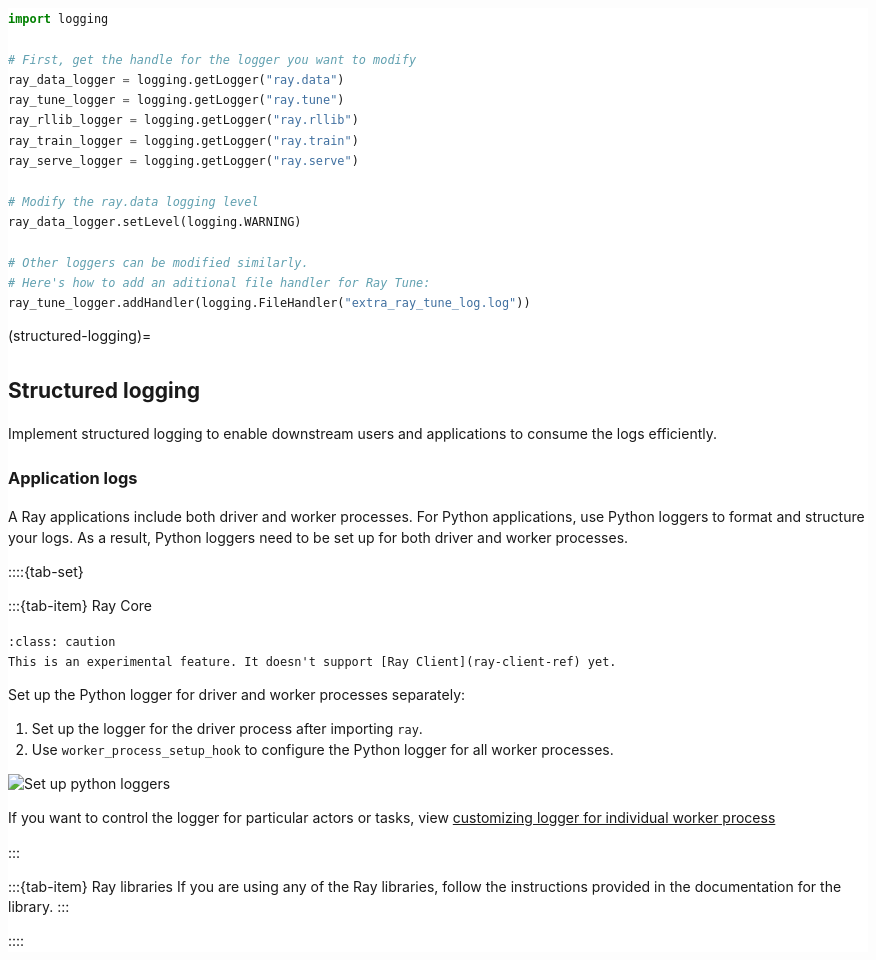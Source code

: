 ```python
import logging

# First, get the handle for the logger you want to modify
ray_data_logger = logging.getLogger("ray.data")
ray_tune_logger = logging.getLogger("ray.tune")
ray_rllib_logger = logging.getLogger("ray.rllib")
ray_train_logger = logging.getLogger("ray.train")
ray_serve_logger = logging.getLogger("ray.serve")

# Modify the ray.data logging level
ray_data_logger.setLevel(logging.WARNING)

# Other loggers can be modified similarly.
# Here's how to add an aditional file handler for Ray Tune:
ray_tune_logger.addHandler(logging.FileHandler("extra_ray_tune_log.log"))
```
(structured-logging)=
## Structured logging
Implement structured logging to enable downstream users and applications to consume the logs efficiently.

### Application logs
A Ray applications include both driver and worker processes. For Python applications, use Python loggers to format and structure your logs. 
As a result, Python loggers need to be set up for both driver and worker processes.

::::{tab-set}

:::{tab-item} Ray Core

```{admonition} Caution
:class: caution
This is an experimental feature. It doesn't support [Ray Client](ray-client-ref) yet.
```

Set up the Python logger for driver and worker processes separately:
1. Set up the logger for the driver process after importing `ray`.
2. Use `worker_process_setup_hook` to configure the Python logger for all worker processes.

![Set up python loggers](../images/setup-logger-application.png)

If you want to control the logger for particular actors or tasks, view [customizing logger for individual worker process](#customizing-worker-process-loggers)

:::

:::{tab-item} Ray libraries
If you are using any of the Ray libraries, follow the instructions provided in the documentation for the library.
:::

::::
